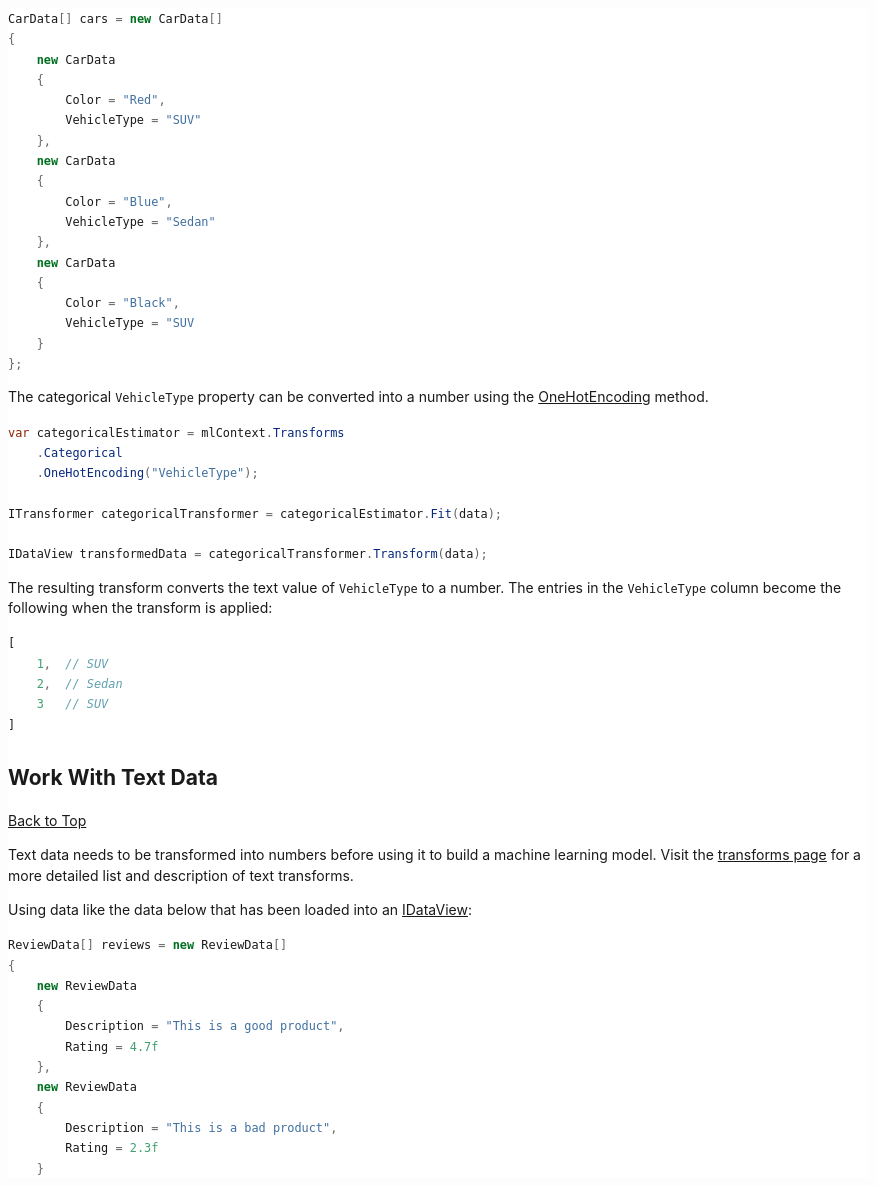 ```cs
CarData[] cars = new CarData[]
{
    new CarData
    {
        Color = "Red",
        VehicleType = "SUV"
    },
    new CarData
    {
        Color = "Blue",
        VehicleType = "Sedan"
    },
    new CarData
    {
        Color = "Black",
        VehicleType = "SUV
    }
};
```

The categorical `VehicleType` property can be converted into a number using the [OneHotEncoding](https://docs.microsoft.com/en-us/dotnet/api/microsoft.ml.categoricalcatalog.onehotencoding) method.

```cs
var categoricalEstimator = mlContext.Transforms
    .Categorical
    .OneHotEncoding("VehicleType");

ITransformer categoricalTransformer = categoricalEstimator.Fit(data);

IDataView transformedData = categoricalTransformer.Transform(data);
```

The resulting transform converts the text value of `VehicleType` to a number. The entries in the `VehicleType` column become the following when the transform is applied:

``` js
[
    1,  // SUV
    2,  // Sedan
    3   // SUV
]
```

## Work With Text Data  
[Back to Top](#prepare-data-for-building-a-model)  

Text data needs to be transformed into numbers before using it to build a machine learning model. Visit the [transforms page]() for a more detailed list and description of text transforms.

Using data like the data below that has been loaded into an [IDataView](https://docs.microsoft.com/en-us/dotnet/api/microsoft.ml.idataview):

```cs
ReviewData[] reviews = new ReviewData[]
{
    new ReviewData
    {
        Description = "This is a good product",
        Rating = 4.7f
    },
    new ReviewData
    {
        Description = "This is a bad product",
        Rating = 2.3f
    }
```